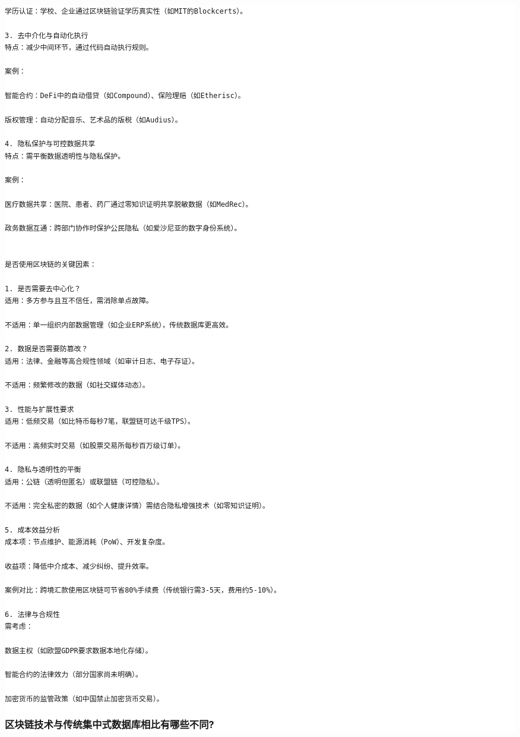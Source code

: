 ```text
学历认证：学校、企业通过区块链验证学历真实性（如MIT的Blockcerts）。

3. 去中介化与自动化执行
特点：减少中间环节，通过代码自动执行规则。

案例：

智能合约：DeFi中的自动借贷（如Compound）、保险理赔（如Etherisc）。

版权管理：自动分配音乐、艺术品的版税（如Audius）。

4. 隐私保护与可控数据共享
特点：需平衡数据透明性与隐私保护。

案例：

医疗数据共享：医院、患者、药厂通过零知识证明共享脱敏数据（如MedRec）。

政务数据互通：跨部门协作时保护公民隐私（如爱沙尼亚的数字身份系统）。


是否使用区块链的关键因素：

1. 是否需要去中心化？
适用：多方参与且互不信任，需消除单点故障。

不适用：单一组织内部数据管理（如企业ERP系统），传统数据库更高效。

2. 数据是否需要防篡改？
适用：法律、金融等高合规性领域（如审计日志、电子存证）。

不适用：频繁修改的数据（如社交媒体动态）。

3. 性能与扩展性要求
适用：低频交易（如比特币每秒7笔，联盟链可达千级TPS）。

不适用：高频实时交易（如股票交易所每秒百万级订单）。

4. 隐私与透明性的平衡
适用：公链（透明但匿名）或联盟链（可控隐私）。

不适用：完全私密的数据（如个人健康详情）需结合隐私增强技术（如零知识证明）。

5. 成本效益分析
成本项：节点维护、能源消耗（PoW）、开发复杂度。

收益项：降低中介成本、减少纠纷、提升效率。

案例对比：跨境汇款使用区块链可节省80%手续费（传统银行需3-5天，费用约5-10%）。

6. 法律与合规性
需考虑：

数据主权（如欧盟GDPR要求数据本地化存储）。

智能合约的法律效力（部分国家尚未明确）。

加密货币的监管政策（如中国禁止加密货币交易）。

```
### 区块链技术与传统集中式数据库相比有哪些不同?
